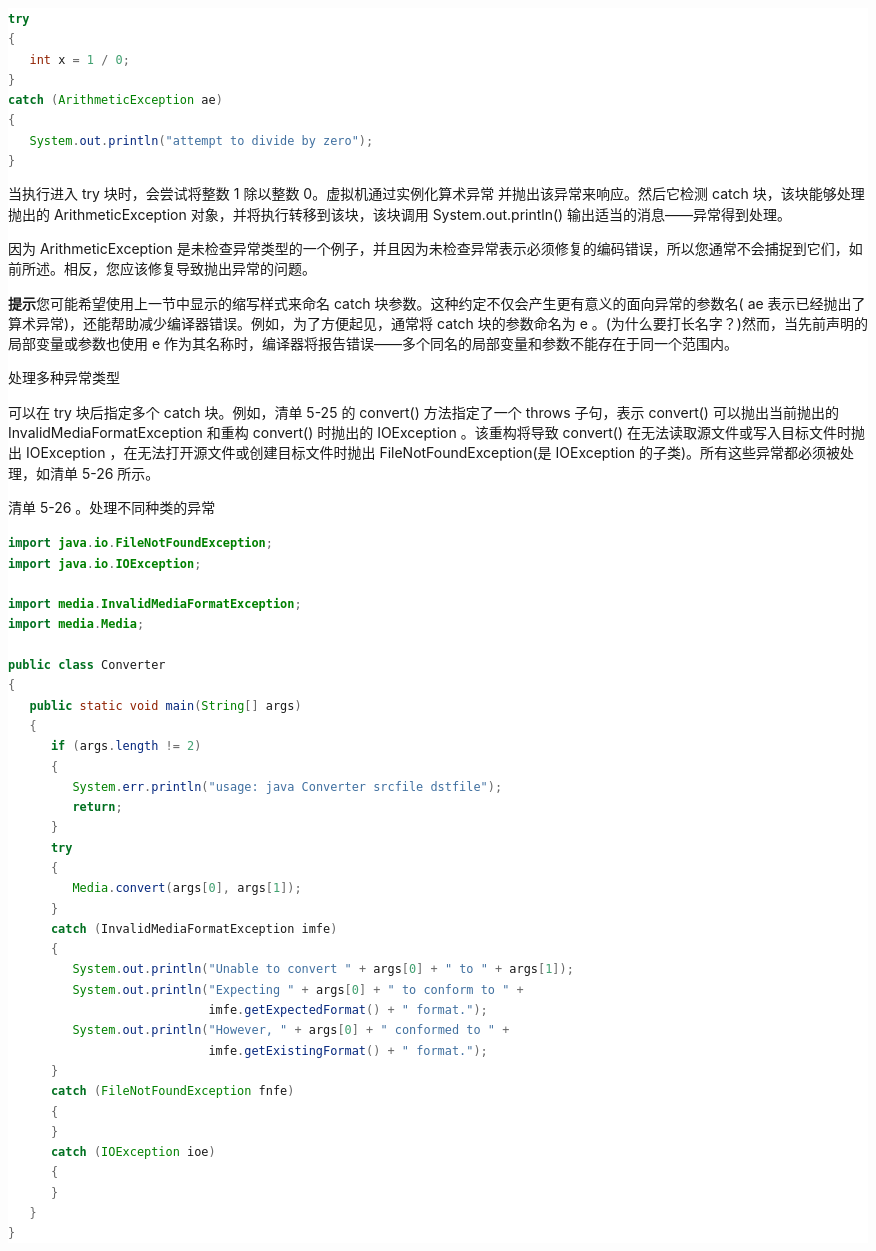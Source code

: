 ```java
try
{
   int x = 1 / 0;
}
catch (ArithmeticException ae)
{
   System.out.println("attempt to divide by zero");
}

```

当执行进入 try 块时，会尝试将整数 1 除以整数 0。虚拟机通过实例化算术异常 并抛出该异常来响应。然后它检测 catch 块，该块能够处理抛出的 ArithmeticException 对象，并将执行转移到该块，该块调用 System.out.println() 输出适当的消息——异常得到处理。

因为 ArithmeticException 是未检查异常类型的一个例子，并且因为未检查异常表示必须修复的编码错误，所以您通常不会捕捉到它们，如前所述。相反，您应该修复导致抛出异常的问题。

**提示**您可能希望使用上一节中显示的缩写样式来命名 catch 块参数。这种约定不仅会产生更有意义的面向异常的参数名( ae 表示已经抛出了算术异常)，还能帮助减少编译器错误。例如，为了方便起见，通常将 catch 块的参数命名为 e 。(为什么要打长名字？)然而，当先前声明的局部变量或参数也使用 e 作为其名称时，编译器将报告错误——多个同名的局部变量和参数不能存在于同一个范围内。

处理多种异常类型

可以在 try 块后指定多个 catch 块。例如，清单 5-25 的 convert() 方法指定了一个 throws 子句，表示 convert() 可以抛出当前抛出的 InvalidMediaFormatException 和重构 convert() 时抛出的 IOException 。该重构将导致 convert() 在无法读取源文件或写入目标文件时抛出 IOException ，在无法打开源文件或创建目标文件时抛出 FileNotFoundException(是 IOException 的子类)。所有这些异常都必须被处理，如清单 5-26 所示。

清单 5-26 。处理不同种类的异常

```java
import java.io.FileNotFoundException;
import java.io.IOException;

import media.InvalidMediaFormatException;
import media.Media;

public class Converter
{
   public static void main(String[] args)
   {
      if (args.length != 2)
      {
         System.err.println("usage: java Converter srcfile dstfile");
         return;
      }
      try
      {
         Media.convert(args[0], args[1]);
      }
      catch (InvalidMediaFormatException imfe)
      {
         System.out.println("Unable to convert " + args[0] + " to " + args[1]);
         System.out.println("Expecting " + args[0] + " to conform to " +
                            imfe.getExpectedFormat() + " format.");
         System.out.println("However, " + args[0] + " conformed to " +
                            imfe.getExistingFormat() + " format.");
      }
      catch (FileNotFoundException fnfe)
      {
      }
      catch (IOException ioe)
      {
      }
   }
}

```
